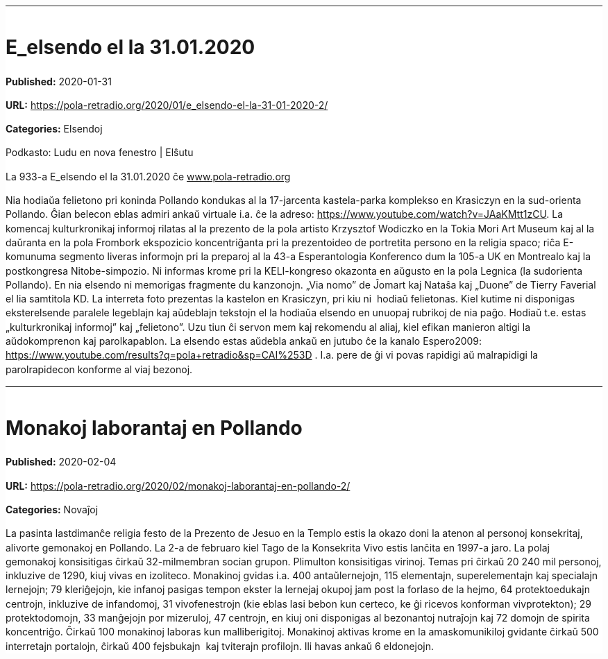

---


# E_elsendo el la 31.01.2020

**Published:** 2020-01-31

**URL:** https://pola-retradio.org/2020/01/e_elsendo-el-la-31-01-2020-2/

**Categories:** Elsendoj

Podkasto: Ludu en nova fenestro | Elŝutu

La 933-a E_elsendo el la 31.01.2020 ĉe www.pola-retradio.org

Nia hodiaŭa felietono pri koninda Pollando kondukas al la 17-jarcenta kastela-parka komplekso en Krasiczyn en la sud-orienta Pollando. Ĝian belecon eblas admiri ankaŭ virtuale i.a. ĉe la adreso: https://www.youtube.com/watch?v=JAaKMtt1zCU. La komencaj kulturkronikaj informoj rilatas al la prezento de la pola artisto Krzysztof Wodiczko en la Tokia Mori Art Museum kaj al la daŭranta en la pola Frombork ekspozicio koncentriĝanta pri la prezentoideo de portretita persono en la religia spaco; riĉa E-komunuma segmento liveras informojn pri la preparoj al la 43-a Esperantologia Konferenco dum la 105-a UK en Montrealo kaj la postkongresa Nitobe-simpozio. Ni informas krome pri la KELI-kongreso okazonta en aŭgusto en la pola Legnica (la sudorienta Pollando). En nia elsendo ni memorigas fragmente du kanzonojn. „Via nomo” de Ĵomart kaj Nataŝa kaj „Duone” de Tierry Faverial el lia samtitola KD. La interreta foto prezentas la kastelon en Krasiczyn, pri kiu ni  hodiaŭ felietonas. Kiel kutime ni disponigas eksterelsende paralele legeblajn kaj aŭdeblajn tekstojn el la hodiaŭa elsendo en unuopaj rubrikoj de nia paĝo. Hodiaŭ t.e. estas „kulturkronikaj informoj” kaj „felietono”. Uzu tiun ĉi servon mem kaj rekomendu al aliaj, kiel efikan manieron altigi la aŭdokomprenon kaj parolkapablon. La elsendo estas aŭdebla ankaŭ en jutubo ĉe la kanalo Espero2009: https://www.youtube.com/results?q=pola+retradio&sp=CAI%253D . I.a. pere de ĝi vi povas rapidigi aŭ malrapidigi la parolrapidecon konforme al viaj bezonoj.



---


# Monakoj laborantaj en Pollando

**Published:** 2020-02-04

**URL:** https://pola-retradio.org/2020/02/monakoj-laborantaj-en-pollando-2/

**Categories:** Novaĵoj

La pasinta lastdimanĉe religia festo de la Prezento de Jesuo en la Templo estis la okazo doni la atenon al personoj konsekritaj, alivorte gemonakoj en Pollando. La 2-a de februaro kiel Tago de la Konsekrita Vivo estis lanĉita en 1997-a jaro. La polaj gemonakoj konsisitigas ĉirkaŭ 32-milmembran socian grupon. Plimulton konsisitigas virinoj. Temas pri ĉirkaŭ 20 240 mil personoj, inkluzive de 1290, kiuj vivas en izoliteco. Monakinoj gvidas i.a. 400 antaŭlernejojn, 115 elementajn, superelementajn kaj specialajn lernejojn; 79 kleriĝejojn, kie infanoj pasigas tempon ekster la lernejaj okupoj jam post la forlaso de la hejmo, 64 protektoedukajn centrojn, inkluzive de infandomoj, 31 vivofenestrojn (kie eblas lasi bebon kun certeco, ke ĝi ricevos konforman vivprotekton); 29 protektodomojn, 33 manĝejojn por mizeruloj, 47 centrojn, en kiuj oni disponigas al bezonantoj nutraĵojn kaj 72 domojn de spirita koncentriĝo. Ĉirkaŭ 100 monakinoj laboras kun malliberigitoj. Monakinoj aktivas krome en la amaskomunikiloj gvidante ĉirkaŭ 500 interretajn portalojn, ĉirkaŭ 400 fejsbukajn  kaj tviterajn profilojn. Ili havas ankaŭ 6 eldonejojn.

